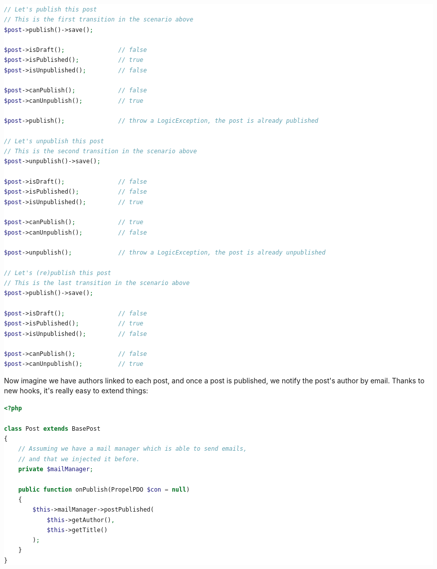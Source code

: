 ``` php
// Let's publish this post
// This is the first transition in the scenario above
$post->publish()->save();

$post->isDraft();               // false
$post->isPublished();           // true
$post->isUnpublished();         // false

$post->canPublish();            // false
$post->canUnpublish();          // true

$post->publish();               // throw a LogicException, the post is already published

// Let's unpublish this post
// This is the second transition in the scenario above
$post->unpublish()->save();

$post->isDraft();               // false
$post->isPublished();           // false
$post->isUnpublished();         // true

$post->canPublish();            // true
$post->canUnpublish();          // false

$post->unpublish();             // throw a LogicException, the post is already unpublished

// Let's (re)publish this post
// This is the last transition in the scenario above
$post->publish()->save();

$post->isDraft();               // false
$post->isPublished();           // true
$post->isUnpublished();         // false

$post->canPublish();            // false
$post->canUnpublish();          // true
```

Now imagine we have authors linked to each post, and once a post is published,
we notify the post's author by email. Thanks to new hooks, it's
really easy to extend things:

``` php
<?php

class Post extends BasePost
{
    // Assuming we have a mail manager which is able to send emails,
    // and that we injected it before.
    private $mailManager;

    public function onPublish(PropelPDO $con = null)
    {
        $this->mailManager->postPublished(
            $this->getAuthor(),
            $this->getTitle()
        );
    }
}
```
